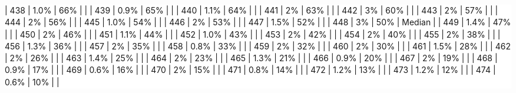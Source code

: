 | 438 | 1.0% | 66% |  |
| 439 | 0.9% | 65% |  |
| 440 | 1.1% | 64% |  |
| 441 | 2% | 63% |  |
| 442 | 3% | 60% |  |
| 443 | 2% | 57% |  |
| 444 | 2% | 56% |  |
| 445 | 1.0% | 54% |  |
| 446 | 2% | 53% |  |
| 447 | 1.5% | 52% |  |
| 448 | 3% | 50% | Median |
| 449 | 1.4% | 47% |  |
| 450 | 2% | 46% |  |
| 451 | 1.1% | 44% |  |
| 452 | 1.0% | 43% |  |
| 453 | 2% | 42% |  |
| 454 | 2% | 40% |  |
| 455 | 2% | 38% |  |
| 456 | 1.3% | 36% |  |
| 457 | 2% | 35% |  |
| 458 | 0.8% | 33% |  |
| 459 | 2% | 32% |  |
| 460 | 2% | 30% |  |
| 461 | 1.5% | 28% |  |
| 462 | 2% | 26% |  |
| 463 | 1.4% | 25% |  |
| 464 | 2% | 23% |  |
| 465 | 1.3% | 21% |  |
| 466 | 0.9% | 20% |  |
| 467 | 2% | 19% |  |
| 468 | 0.9% | 17% |  |
| 469 | 0.6% | 16% |  |
| 470 | 2% | 15% |  |
| 471 | 0.8% | 14% |  |
| 472 | 1.2% | 13% |  |
| 473 | 1.2% | 12% |  |
| 474 | 0.6% | 10% |  |